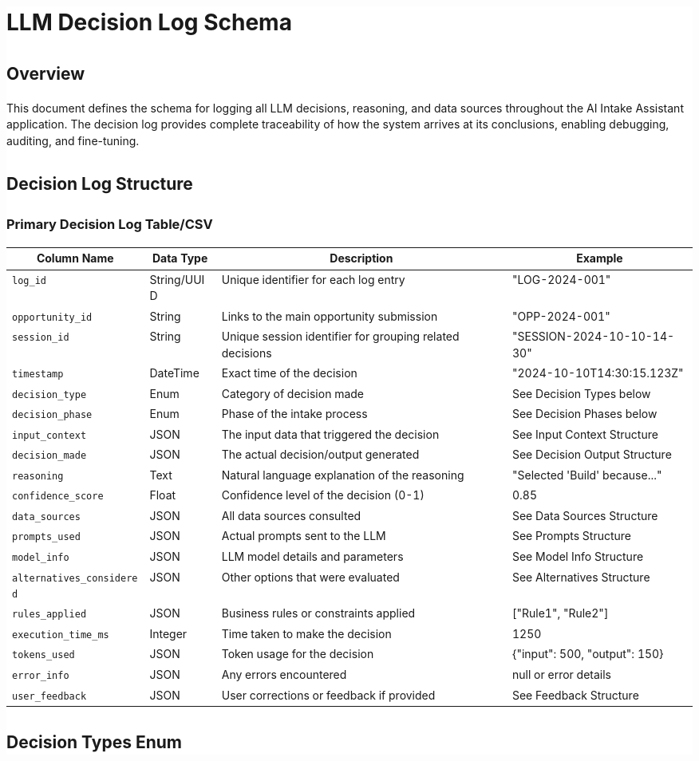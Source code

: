# LLM Decision Log Schema

## Overview
This document defines the schema for logging all LLM decisions, reasoning, and data sources throughout the AI Intake Assistant application. The decision log provides complete traceability of how the system arrives at its conclusions, enabling debugging, auditing, and fine-tuning.

## Decision Log Structure

### Primary Decision Log Table/CSV

| Column Name | Data Type | Description | Example |
|------------|-----------|-------------|---------|
| `log_id` | String/UUID | Unique identifier for each log entry | "LOG-2024-001" |
| `opportunity_id` | String | Links to the main opportunity submission | "OPP-2024-001" |
| `session_id` | String | Unique session identifier for grouping related decisions | "SESSION-2024-10-10-14-30" |
| `timestamp` | DateTime | Exact time of the decision | "2024-10-10T14:30:15.123Z" |
| `decision_type` | Enum | Category of decision made | See Decision Types below |
| `decision_phase` | Enum | Phase of the intake process | See Decision Phases below |
| `input_context` | JSON | The input data that triggered the decision | See Input Context Structure |
| `decision_made` | JSON | The actual decision/output generated | See Decision Output Structure |
| `reasoning` | Text | Natural language explanation of the reasoning | "Selected 'Build' because..." |
| `confidence_score` | Float | Confidence level of the decision (0-1) | 0.85 |
| `data_sources` | JSON | All data sources consulted | See Data Sources Structure |
| `prompts_used` | JSON | Actual prompts sent to the LLM | See Prompts Structure |
| `model_info` | JSON | LLM model details and parameters | See Model Info Structure |
| `alternatives_considered` | JSON | Other options that were evaluated | See Alternatives Structure |
| `rules_applied` | JSON | Business rules or constraints applied | ["Rule1", "Rule2"] |
| `execution_time_ms` | Integer | Time taken to make the decision | 1250 |
| `tokens_used` | JSON | Token usage for the decision | {"input": 500, "output": 150} |
| `error_info` | JSON | Any errors encountered | null or error details |
| `user_feedback` | JSON | User corrections or feedback if provided | See Feedback Structure |

## Decision Types Enum
